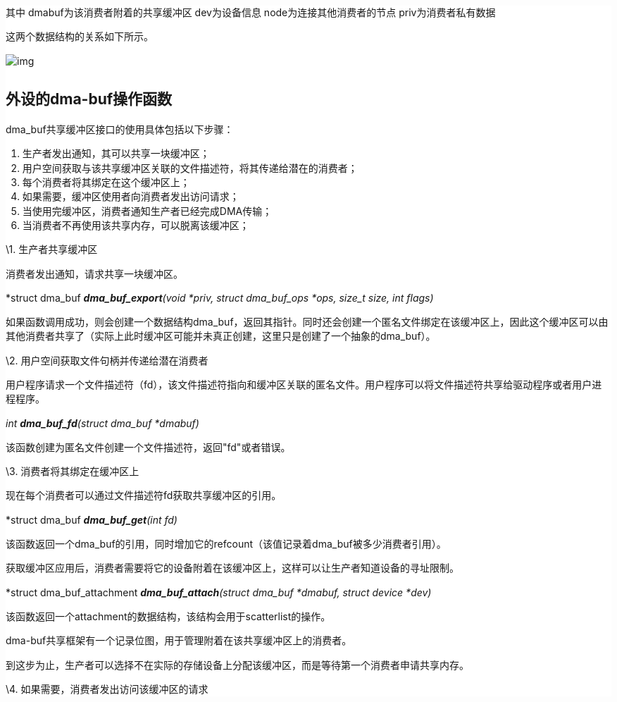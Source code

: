 其中
dmabuf为该消费者附着的共享缓冲区
dev为设备信息
node为连接其他消费者的节点
priv为消费者私有数据

这两个数据结构的关系如下所示。

![img]() 

## 外设的dma-buf操作函数

dma_buf共享缓冲区接口的使用具体包括以下步骤：

1. 生产者发出通知，其可以共享一块缓冲区；
2. 用户空间获取与该共享缓冲区关联的文件描述符，将其传递给潜在的消费者；
3. 每个消费者将其绑定在这个缓冲区上；
4. 如果需要，缓冲区使用者向消费者发出访问请求；
5. 当使用完缓冲区，消费者通知生产者已经完成DMA传输；
6. 当消费者不再使用该共享内存，可以脱离该缓冲区；

 

\1.    生产者共享缓冲区

消费者发出通知，请求共享一块缓冲区。

*struct dma_buf ****dma_buf_export***(void \*priv, struct dma_buf_ops \*ops, size_t size, int flags)*

如果函数调用成功，则会创建一个数据结构dma_buf，返回其指针。同时还会创建一个匿名文件绑定在该缓冲区上，因此这个缓冲区可以由其他消费者共享了（实际上此时缓冲区可能并未真正创建，这里只是创建了一个抽象的dma_buf）。

\2.    用户空间获取文件句柄并传递给潜在消费者

用户程序请求一个文件描述符（fd），该文件描述符指向和缓冲区关联的匿名文件。用户程序可以将文件描述符共享给驱动程序或者用户进程程序。

*int **dma_buf_fd**(struct dma_buf \*dmabuf)*

该函数创建为匿名文件创建一个文件描述符，返回"fd"或者错误。

\3.    消费者将其绑定在缓冲区上

现在每个消费者可以通过文件描述符fd获取共享缓冲区的引用。

*struct dma_buf ***dma_buf_get**(int fd)*

该函数返回一个dma_buf的引用，同时增加它的refcount（该值记录着dma_buf被多少消费者引用）。

获取缓冲区应用后，消费者需要将它的设备附着在该缓冲区上，这样可以让生产者知道设备的寻址限制。

*struct dma_buf_attachment ***dma_buf_attach**(struct dma_buf \*dmabuf, struct device \*dev)*

该函数返回一个attachment的数据结构，该结构会用于scatterlist的操作。

dma-buf共享框架有一个记录位图，用于管理附着在该共享缓冲区上的消费者。

到这步为止，生产者可以选择不在实际的存储设备上分配该缓冲区，而是等待第一个消费者申请共享内存。

\4.    如果需要，消费者发出访问该缓冲区的请求

